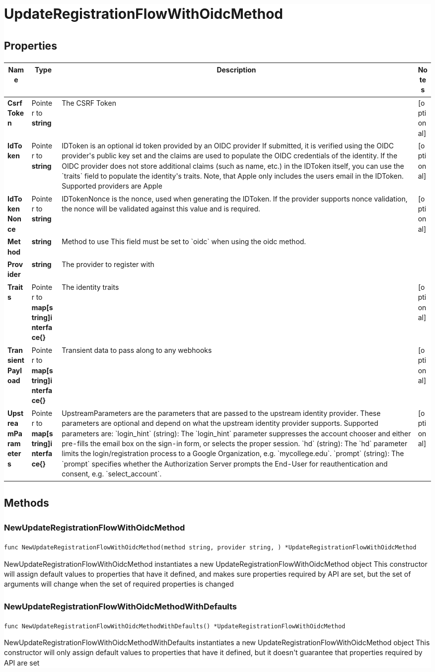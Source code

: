 # UpdateRegistrationFlowWithOidcMethod

## Properties

Name | Type | Description | Notes
------------ | ------------- | ------------- | -------------
**CsrfToken** | Pointer to **string** | The CSRF Token | [optional] 
**IdToken** | Pointer to **string** | IDToken is an optional id token provided by an OIDC provider  If submitted, it is verified using the OIDC provider&#39;s public key set and the claims are used to populate the OIDC credentials of the identity. If the OIDC provider does not store additional claims (such as name, etc.) in the IDToken itself, you can use the &#x60;traits&#x60; field to populate the identity&#39;s traits. Note, that Apple only includes the users email in the IDToken.  Supported providers are Apple | [optional] 
**IdTokenNonce** | Pointer to **string** | IDTokenNonce is the nonce, used when generating the IDToken. If the provider supports nonce validation, the nonce will be validated against this value and is required. | [optional] 
**Method** | **string** | Method to use  This field must be set to &#x60;oidc&#x60; when using the oidc method. | 
**Provider** | **string** | The provider to register with | 
**Traits** | Pointer to **map[string]interface{}** | The identity traits | [optional] 
**TransientPayload** | Pointer to **map[string]interface{}** | Transient data to pass along to any webhooks | [optional] 
**UpstreamParameters** | Pointer to **map[string]interface{}** | UpstreamParameters are the parameters that are passed to the upstream identity provider.  These parameters are optional and depend on what the upstream identity provider supports. Supported parameters are: &#x60;login_hint&#x60; (string): The &#x60;login_hint&#x60; parameter suppresses the account chooser and either pre-fills the email box on the sign-in form, or selects the proper session. &#x60;hd&#x60; (string): The &#x60;hd&#x60; parameter limits the login/registration process to a Google Organization, e.g. &#x60;mycollege.edu&#x60;. &#x60;prompt&#x60; (string): The &#x60;prompt&#x60; specifies whether the Authorization Server prompts the End-User for reauthentication and consent, e.g. &#x60;select_account&#x60;. | [optional] 

## Methods

### NewUpdateRegistrationFlowWithOidcMethod

`func NewUpdateRegistrationFlowWithOidcMethod(method string, provider string, ) *UpdateRegistrationFlowWithOidcMethod`

NewUpdateRegistrationFlowWithOidcMethod instantiates a new UpdateRegistrationFlowWithOidcMethod object
This constructor will assign default values to properties that have it defined,
and makes sure properties required by API are set, but the set of arguments
will change when the set of required properties is changed

### NewUpdateRegistrationFlowWithOidcMethodWithDefaults

`func NewUpdateRegistrationFlowWithOidcMethodWithDefaults() *UpdateRegistrationFlowWithOidcMethod`

NewUpdateRegistrationFlowWithOidcMethodWithDefaults instantiates a new UpdateRegistrationFlowWithOidcMethod object
This constructor will only assign default values to properties that have it defined,
but it doesn't guarantee that properties required by API are set
